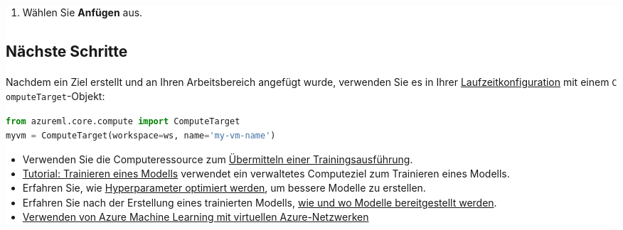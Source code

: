1. Wählen Sie __Anfügen__ aus. 


## <a name="next-steps"></a>Nächste Schritte

Nachdem ein Ziel erstellt und an Ihren Arbeitsbereich angefügt wurde, verwenden Sie es in Ihrer [Laufzeitkonfiguration](how-to-set-up-training-targets.md) mit einem `ComputeTarget`-Objekt:

```python
from azureml.core.compute import ComputeTarget
myvm = ComputeTarget(workspace=ws, name='my-vm-name')
```

* Verwenden Sie die Computeressource zum [Übermitteln einer Trainingsausführung](how-to-set-up-training-targets.md).
* [Tutorial: Trainieren eines Modells](tutorial-train-models-with-aml.md) verwendet ein verwaltetes Computeziel zum Trainieren eines Modells.
* Erfahren Sie, wie [Hyperparameter optimiert werden](how-to-tune-hyperparameters.md), um bessere Modelle zu erstellen.
* Erfahren Sie nach der Erstellung eines trainierten Modells, [wie und wo Modelle bereitgestellt werden](how-to-deploy-and-where.md).
* [Verwenden von Azure Machine Learning mit virtuellen Azure-Netzwerken](./how-to-network-security-overview.md)